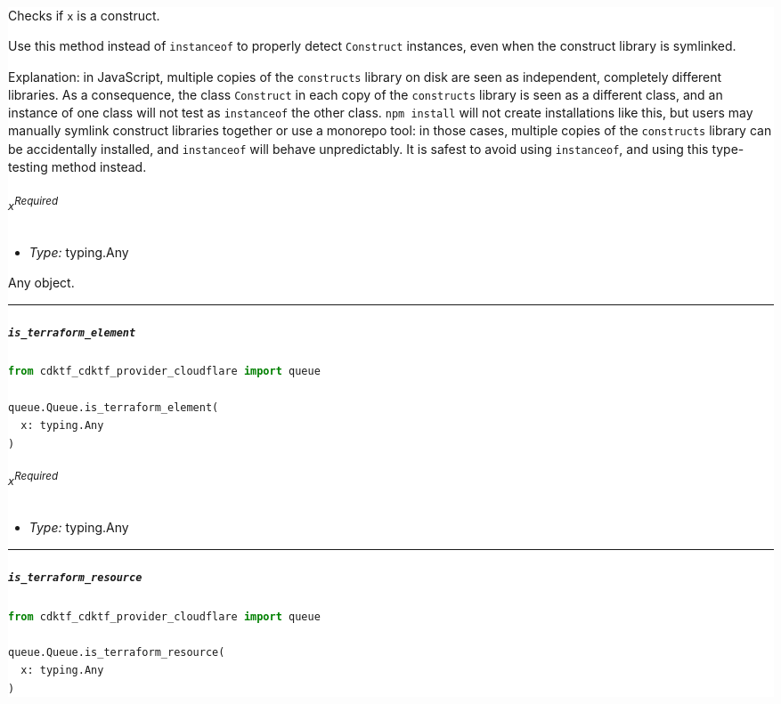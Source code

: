 Checks if `x` is a construct.

Use this method instead of `instanceof` to properly detect `Construct`
instances, even when the construct library is symlinked.

Explanation: in JavaScript, multiple copies of the `constructs` library on
disk are seen as independent, completely different libraries. As a
consequence, the class `Construct` in each copy of the `constructs` library
is seen as a different class, and an instance of one class will not test as
`instanceof` the other class. `npm install` will not create installations
like this, but users may manually symlink construct libraries together or
use a monorepo tool: in those cases, multiple copies of the `constructs`
library can be accidentally installed, and `instanceof` will behave
unpredictably. It is safest to avoid using `instanceof`, and using
this type-testing method instead.

###### `x`<sup>Required</sup> <a name="x" id="@cdktf/provider-cloudflare.queue.Queue.isConstruct.parameter.x"></a>

- *Type:* typing.Any

Any object.

---

##### `is_terraform_element` <a name="is_terraform_element" id="@cdktf/provider-cloudflare.queue.Queue.isTerraformElement"></a>

```python
from cdktf_cdktf_provider_cloudflare import queue

queue.Queue.is_terraform_element(
  x: typing.Any
)
```

###### `x`<sup>Required</sup> <a name="x" id="@cdktf/provider-cloudflare.queue.Queue.isTerraformElement.parameter.x"></a>

- *Type:* typing.Any

---

##### `is_terraform_resource` <a name="is_terraform_resource" id="@cdktf/provider-cloudflare.queue.Queue.isTerraformResource"></a>

```python
from cdktf_cdktf_provider_cloudflare import queue

queue.Queue.is_terraform_resource(
  x: typing.Any
)
```
